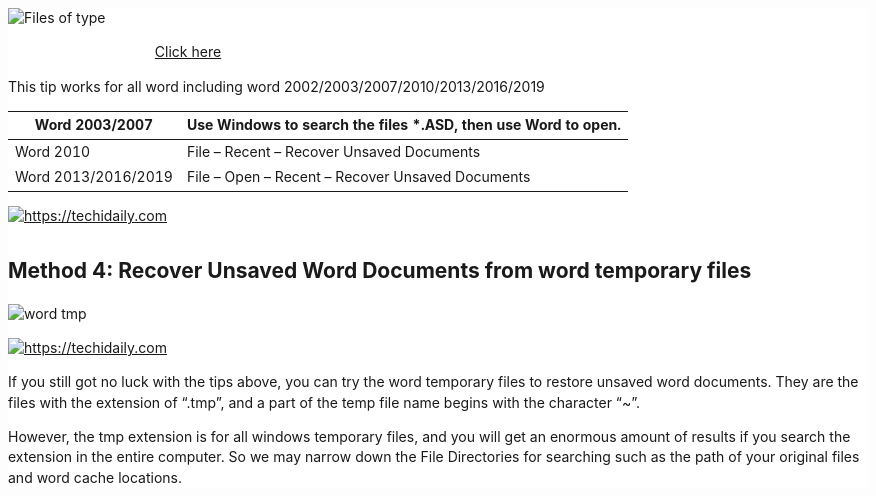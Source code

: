 ![Files of type](https://i0.wp.com/www.ifind-recovery.com/wp-content/uploads/2019/02/Files-of-type.jpg?resize=640%2C202&ssl=1)


<span id="1983552">
					<video width="576" height="240" style="cursor:pointer"
           poster="//a.impactradius-go.com/display-clicktoplayimage/1983552.png"
           onclick="if(!this.playClicked){this.play();this.setAttribute('controls',true);this.playClicked=true;}">
	   <source src="//a.impactradius-go.com/display-ad/22993-1983552">
	   <img src="//a.impactradius-go.com/display-clicktoplayimage/1983552.png" style="border: none; height: 100%; width: 100%; object-fit: contain">
	</video>
	<div style="width:360px;text-align:center"><a href="javascript:window.open(decodeURIComponent('https%3A%2F%2Fhomestyler.sjv.io%2Fc%2F5597632%2F1983552%2F22993'), '_blank');void(0);">Click here</a></div>
</span>
<img height="0" width="0" src="https://imp.pxf.io/i/5597632/1983552/22993" style="position:absolute;visibility:hidden;" border="0" />


This tip works for all word including word 2002/2003/2007/2010/2013/2016/2019

| Word 2003/2007      | Use Windows to search the files \*.ASD, then use Word to open. |
| ------------------- | -------------------------------------------------------------- |
| Word 2010           | File – Recent – Recover Unsaved Documents                      |
| Word 2013/2016/2019 | File – Open – Recent – Recover Unsaved Documents               |


<a href="https://appsumo.8odi.net/c/5597632/2043638/7443" target="_top" id="2043638">
  <img src="//a.impactradius-go.com/display-ad/7443-2043638" border="0" alt="https://techidaily.com" width="728" height="90"/>
</a>
<img height="0" width="0" src="https://appsumo.8odi.net/i/5597632/2043638/7443" style="position:absolute;visibility:hidden;" border="0" />


## **Method 4:** Recover Unsaved Word Documents from word temporary files

![word tmp](https://i0.wp.com/www.ifind-recovery.com/wp-content/uploads/2019/02/word-tmp.jpg?resize=552%2C168&ssl=1)


<a href="https://appsumo.8odi.net/c/5597632/2112007/7443" target="_top" id="2112007">
  <img src="//a.impactradius-go.com/display-ad/7443-2112007" border="0" alt="https://techidaily.com" width="728" height="90"/>
</a>
<img height="0" width="0" src="https://appsumo.8odi.net/i/5597632/2112007/7443" style="position:absolute;visibility:hidden;" border="0" />


If you still got no luck with the tips above, you can try the word temporary files to restore unsaved word documents. They are the files with the extension of “.tmp”, and a part of the temp file name begins with the character “\~”.

However, the tmp extension is for all windows temporary files, and you will get an enormous amount of results if you search the extension in the entire computer. So we may narrow down the File Directories for searching such as the path of your original files and word cache locations.
